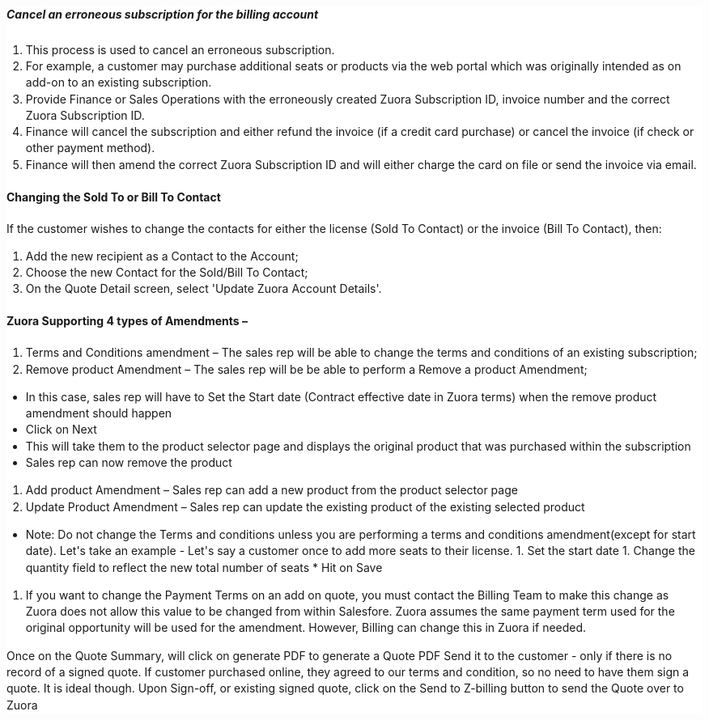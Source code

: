##### Cancel an erroneous subscription for the billing account

1. This process is used to cancel an erroneous subscription.
1. For example, a customer may purchase additional seats or products via the web portal which was originally intended as on add-on to an existing subscription.
1. Provide Finance or Sales Operations with the erroneously created Zuora Subscription ID, invoice number and the correct Zuora Subscription ID.
1. Finance will cancel the subscription and either refund the invoice (if a credit card purchase) or cancel the invoice (if check or other payment method).
1. Finance will then amend the correct Zuora Subscription ID and will either charge the card on file or send the invoice via email.

#### Changing the Sold To or Bill To Contact

If the customer wishes to change the contacts for either the license (Sold To Contact) or the invoice (Bill To Contact), then:

1. Add the new recipient as a Contact to the Account;
2. Choose the new Contact for the Sold/Bill To Contact;
3. On the Quote Detail screen, select 'Update Zuora Account Details'.

#### Zuora Supporting 4 types of Amendments –

1. Terms and Conditions amendment – The sales rep will be able to change the terms and conditions of an existing subscription;
1. Remove product Amendment – The sales rep will be be able to perform a Remove a product Amendment;
 * In this case, sales rep will have to Set the Start date (Contract effective date in Zuora terms) when the remove product amendment should happen
 * Click on Next
 * This will take them to the product selector page and displays the original product that was purchased within the subscription
 * Sales rep can now remove the product
1. Add product Amendment – Sales rep can add a new product from the product selector page
1. Update Product Amendment – Sales rep can update the existing product of the existing selected product
 * Note: Do not change the Terms and conditions unless you are performing a terms and conditions amendment(except for start date).
       Let's take an example - Let's say a customer once to add more seats to their license.
       1. Set the start date
       1. Change the quantity field to reflect the new total number of seats
         * Hit on Save
1. If you want to change the Payment Terms on an add on quote, you must contact the Billing Team to make this change as Zuora does not allow this value to be changed from within Salesfore. Zuora assumes the same payment term used for the original opportunity will be used for the amendment. However, Billing can change this in Zuora if needed.

Once on the Quote Summary, will click on generate PDF to generate a Quote PDF
Send it to the customer - only if there is no record of a signed quote. If customer purchased online, they agreed to our terms and condition, so no need to have them sign a quote.  It is ideal though.
Upon Sign-off, or existing signed quote, click on the Send to Z-billing button to send the Quote over to Zuora
